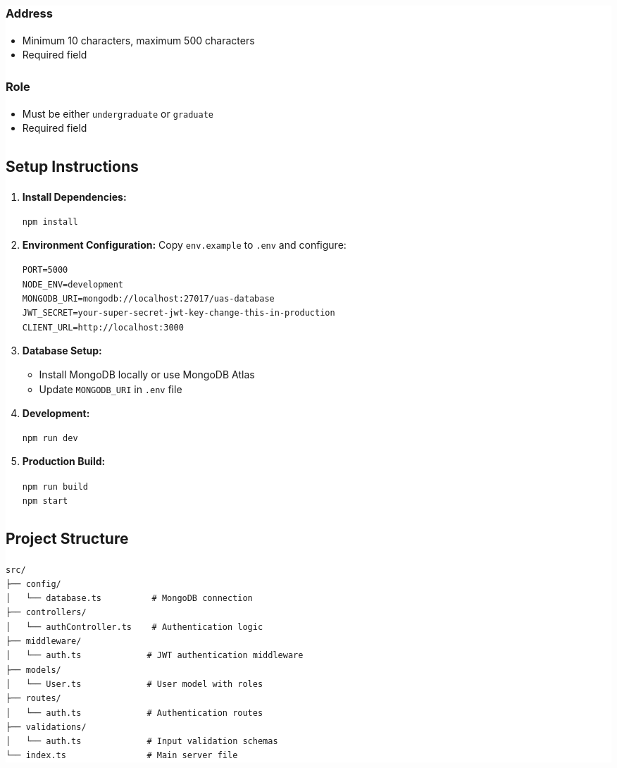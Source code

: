 ### Address
- Minimum 10 characters, maximum 500 characters
- Required field

### Role
- Must be either `undergraduate` or `graduate`
- Required field

## Setup Instructions

1. **Install Dependencies:**
   ```bash
   npm install
   ```

2. **Environment Configuration:**
   Copy `env.example` to `.env` and configure:
   ```env
   PORT=5000
   NODE_ENV=development
   MONGODB_URI=mongodb://localhost:27017/uas-database
   JWT_SECRET=your-super-secret-jwt-key-change-this-in-production
   CLIENT_URL=http://localhost:3000
   ```

3. **Database Setup:**
   - Install MongoDB locally or use MongoDB Atlas
   - Update `MONGODB_URI` in `.env` file

4. **Development:**
   ```bash
   npm run dev
   ```

5. **Production Build:**
   ```bash
   npm run build
   npm start
   ```

## Project Structure

```
src/
├── config/
│   └── database.ts          # MongoDB connection
├── controllers/
│   └── authController.ts    # Authentication logic
├── middleware/
│   └── auth.ts             # JWT authentication middleware
├── models/
│   └── User.ts             # User model with roles
├── routes/
│   └── auth.ts             # Authentication routes
├── validations/
│   └── auth.ts             # Input validation schemas
└── index.ts                # Main server file
```
